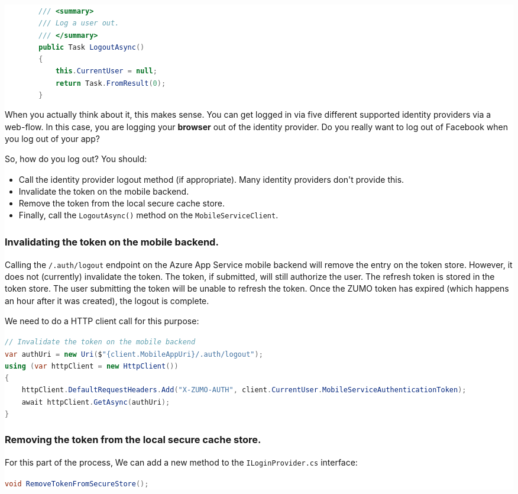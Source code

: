 ```csharp
        /// <summary>
        /// Log a user out.
        /// </summary>
        public Task LogoutAsync()
        {
            this.CurrentUser = null;
            return Task.FromResult(0);
        }
```

When you actually think about it, this makes sense.  You can get logged in via five different supported identity
providers via a web-flow.  In this case, you are logging your **browser** out of the identity provider.  Do you
really want to log out of Facebook when you log out of your app?

So, how do you log out?  You should:

* Call the identity provider logout method (if appropriate).  Many identity providers don't provide this.
* Invalidate the token on the mobile backend.
* Remove the token from the local secure cache store.
* Finally, call the `LogoutAsync()` method on the `MobileServiceClient`.

### Invalidating the token on the mobile backend.

Calling the `/.auth/logout` endpoint on the Azure App Service mobile backend will remove the entry
on the token store.  However, it does not (currently) invalidate the token.  The token, if submitted,
will still authorize the user.  The refresh token is stored in the token store. The user submitting the
token will be unable to refresh the token.  Once the ZUMO token has expired (which happens an hour after
it was created), the logout is complete.

We need to do a HTTP client call for this purpose:

```csharp
// Invalidate the token on the mobile backend
var authUri = new Uri($"{client.MobileAppUri}/.auth/logout");
using (var httpClient = new HttpClient())
{
    httpClient.DefaultRequestHeaders.Add("X-ZUMO-AUTH", client.CurrentUser.MobileServiceAuthenticationToken);
    await httpClient.GetAsync(authUri);
}
```

### Removing the token from the local secure cache store.

For this part of the process, We can add a new method to the `ILoginProvider.cs` interface:

```csharp
void RemoveTokenFromSecureStore();
```
